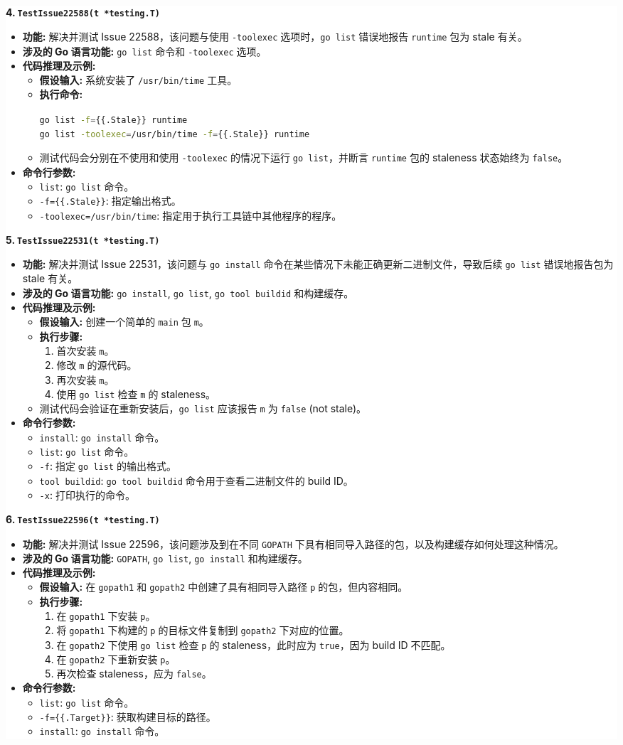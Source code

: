 **4. `TestIssue22588(t *testing.T)`**

*   **功能:** 解决并测试 Issue 22588，该问题与使用 `-toolexec` 选项时，`go list` 错误地报告 `runtime` 包为 stale 有关。
*   **涉及的 Go 语言功能:** `go list` 命令和 `-toolexec` 选项。
*   **代码推理及示例:**
    *   **假设输入:** 系统安装了 `/usr/bin/time` 工具。
    *   **执行命令:**
        ```bash
        go list -f={{.Stale}} runtime
        go list -toolexec=/usr/bin/time -f={{.Stale}} runtime
        ```
    *   测试代码会分别在不使用和使用 `-toolexec` 的情况下运行 `go list`，并断言 `runtime` 包的 staleness 状态始终为 `false`。
*   **命令行参数:**
    *   `list`: `go list` 命令。
    *   `-f={{.Stale}}`:  指定输出格式。
    *   `-toolexec=/usr/bin/time`: 指定用于执行工具链中其他程序的程序。

**5. `TestIssue22531(t *testing.T)`**

*   **功能:** 解决并测试 Issue 22531，该问题与 `go install` 命令在某些情况下未能正确更新二进制文件，导致后续 `go list` 错误地报告包为 stale 有关。
*   **涉及的 Go 语言功能:** `go install`, `go list`, `go tool buildid` 和构建缓存。
*   **代码推理及示例:**
    *   **假设输入:** 创建一个简单的 `main` 包 `m`。
    *   **执行步骤:**
        1. 首次安装 `m`。
        2. 修改 `m` 的源代码。
        3. 再次安装 `m`。
        4. 使用 `go list` 检查 `m` 的 staleness。
    *   测试代码会验证在重新安装后，`go list` 应该报告 `m` 为 `false` (not stale)。
*   **命令行参数:**
    *   `install`: `go install` 命令。
    *   `list`: `go list` 命令。
    *   `-f`: 指定 `go list` 的输出格式。
    *   `tool buildid`: `go tool buildid` 命令用于查看二进制文件的 build ID。
    *   `-x`: 打印执行的命令。

**6. `TestIssue22596(t *testing.T)`**

*   **功能:** 解决并测试 Issue 22596，该问题涉及到在不同 `GOPATH` 下具有相同导入路径的包，以及构建缓存如何处理这种情况。
*   **涉及的 Go 语言功能:** `GOPATH`, `go list`, `go install` 和构建缓存。
*   **代码推理及示例:**
    *   **假设输入:**  在 `gopath1` 和 `gopath2` 中创建了具有相同导入路径 `p` 的包，但内容相同。
    *   **执行步骤:**
        1. 在 `gopath1` 下安装 `p`。
        2. 将 `gopath1` 下构建的 `p` 的目标文件复制到 `gopath2` 下对应的位置。
        3. 在 `gopath2` 下使用 `go list` 检查 `p` 的 staleness，此时应为 `true`，因为 build ID 不匹配。
        4. 在 `gopath2` 下重新安装 `p`。
        5. 再次检查 staleness，应为 `false`。
*   **命令行参数:**
    *   `list`: `go list` 命令。
    *   `-f={{.Target}}`:  获取构建目标的路径。
    *   `install`: `go install` 命令。
